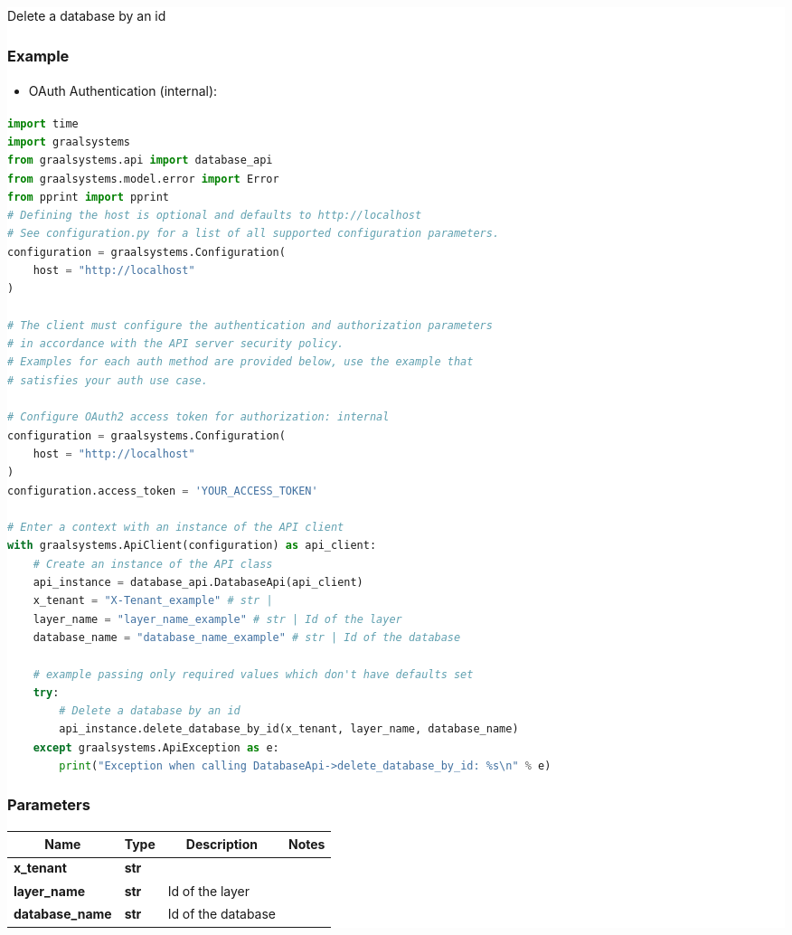 Delete a database by an id

### Example

* OAuth Authentication (internal):

```python
import time
import graalsystems
from graalsystems.api import database_api
from graalsystems.model.error import Error
from pprint import pprint
# Defining the host is optional and defaults to http://localhost
# See configuration.py for a list of all supported configuration parameters.
configuration = graalsystems.Configuration(
    host = "http://localhost"
)

# The client must configure the authentication and authorization parameters
# in accordance with the API server security policy.
# Examples for each auth method are provided below, use the example that
# satisfies your auth use case.

# Configure OAuth2 access token for authorization: internal
configuration = graalsystems.Configuration(
    host = "http://localhost"
)
configuration.access_token = 'YOUR_ACCESS_TOKEN'

# Enter a context with an instance of the API client
with graalsystems.ApiClient(configuration) as api_client:
    # Create an instance of the API class
    api_instance = database_api.DatabaseApi(api_client)
    x_tenant = "X-Tenant_example" # str | 
    layer_name = "layer_name_example" # str | Id of the layer
    database_name = "database_name_example" # str | Id of the database

    # example passing only required values which don't have defaults set
    try:
        # Delete a database by an id
        api_instance.delete_database_by_id(x_tenant, layer_name, database_name)
    except graalsystems.ApiException as e:
        print("Exception when calling DatabaseApi->delete_database_by_id: %s\n" % e)
```


### Parameters

Name | Type | Description  | Notes
------------- | ------------- | ------------- | -------------
 **x_tenant** | **str**|  |
 **layer_name** | **str**| Id of the layer |
 **database_name** | **str**| Id of the database |
